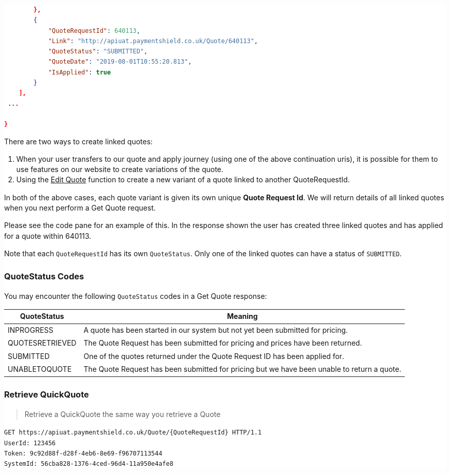 ```json
        },
        {
            "QuoteRequestId": 640113,
            "Link": "http://apiuat.paymentshield.co.uk/Quote/640113",
            "QuoteStatus": "SUBMITTED",
            "QuoteDate": "2019-08-01T10:55:20.813",
            "IsApplied": true
        }
    ],
 ...
 
}
```

There are two ways to create linked quotes:

1. When your user transfers to our quote and apply journey (using one of the above continuation uris), it is possible for them to use features on our website to create variations of the quote.  
2. Using the [Edit Quote](#edit-quote) function to create a new variant of a quote linked to another QuoteRequestId.

In both of the above cases, each quote variant is given its own unique **Quote Request Id**.  We will return details of all linked quotes when you next perform a Get Quote request.  

Please see the code pane for an example of this.  In the response shown the user has created three linked quotes and has applied for a quote within 640113.

Note that each `QuoteRequestId` has its own `QuoteStatus`.  Only one of the linked quotes can have a status of `SUBMITTED`.

### QuoteStatus Codes

You may encounter the following `QuoteStatus` codes in a Get Quote response:

| QuoteStatus     | Meaning                                                                                     |
| --------------- | ------------------------------------------------------------------------------------------- |
| INPROGRESS      | A quote has been started in our system but not yet been submitted for pricing.              |
| QUOTESRETRIEVED | The Quote Request has been submitted for pricing and prices have been returned.             |
| SUBMITTED       | One of the quotes returned under the Quote Request ID has been applied for.                 |
| UNABLETOQUOTE   | The Quote Request has been submitted for pricing but we have been unable to return a quote. |

### Retrieve QuickQuote

> Retrieve a QuickQuote the same way you retrieve a Quote

```http
GET https://apiuat.paymentshield.co.uk/Quote/{QuoteRequestId} HTTP/1.1
UserId: 123456
Token: 9c92d88f-d28f-4eb6-8e69-f96707113544
SystemId: 56cba828-1376-4ced-96d4-11a950e4afe8
```
